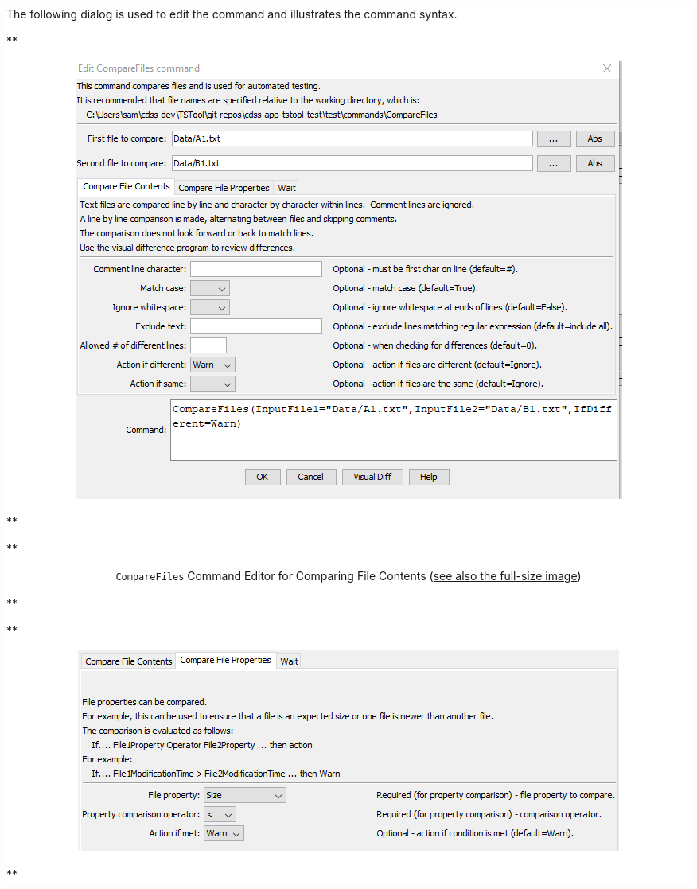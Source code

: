 The following dialog is used to edit the command and illustrates the command syntax.

**<p style="text-align: center;">
![CompareFiles command editor for Comparing File Contents](CompareFiles.png)
</p>**

**<p style="text-align: center;">
`CompareFiles` Command Editor for Comparing File Contents (<a href="../CompareFiles.png">see also the full-size image</a>)
</p>**

**<p style="text-align: center;">
![CompareFiles command editor for comparing file properties](CompareFiles-Properties.png)
</p>**
